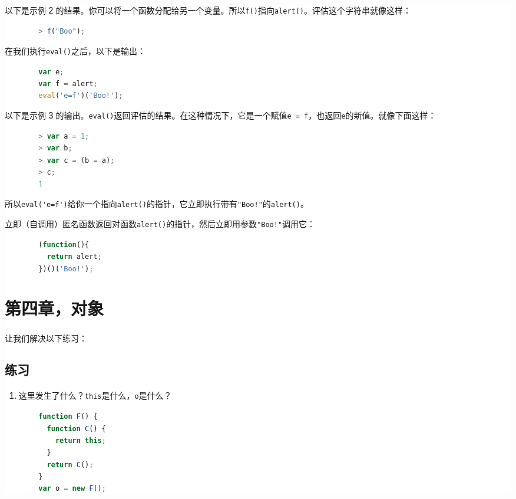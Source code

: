 以下是示例 2 的结果。你可以将一个函数分配给另一个变量。所以`f()`指向`alert()`。评估这个字符串就像这样：

```js
        > f("Boo"); 

```

在我们执行`eval()`之后，以下是输出：

```js
        var e; 
        var f = alert; 
        eval('e=f')('Boo!'); 

```

以下是示例 3 的输出。`eval()`返回评估的结果。在这种情况下，它是一个赋值`e = f`，也返回`e`的新值。就像下面这样：

```js
        > var a = 1; 
        > var b; 
        > var c = (b = a); 
        > c; 
        1 

```

所以`eval('e=f')`给你一个指向`alert()`的指针，它立即执行带有`"Boo!"`的`alert()`。

立即（自调用）匿名函数返回对函数`alert()`的指针，然后立即用参数`"Boo!"`调用它：

```js
        (function(){ 
          return alert; 
        })()('Boo!'); 

```

# 第四章，对象

让我们解决以下练习：

## 练习

1.  这里发生了什么？`this`是什么，`o`是什么？

```js
        function F() { 
          function C() { 
            return this; 
          } 
          return C(); 
        } 
        var o = new F(); 

```

